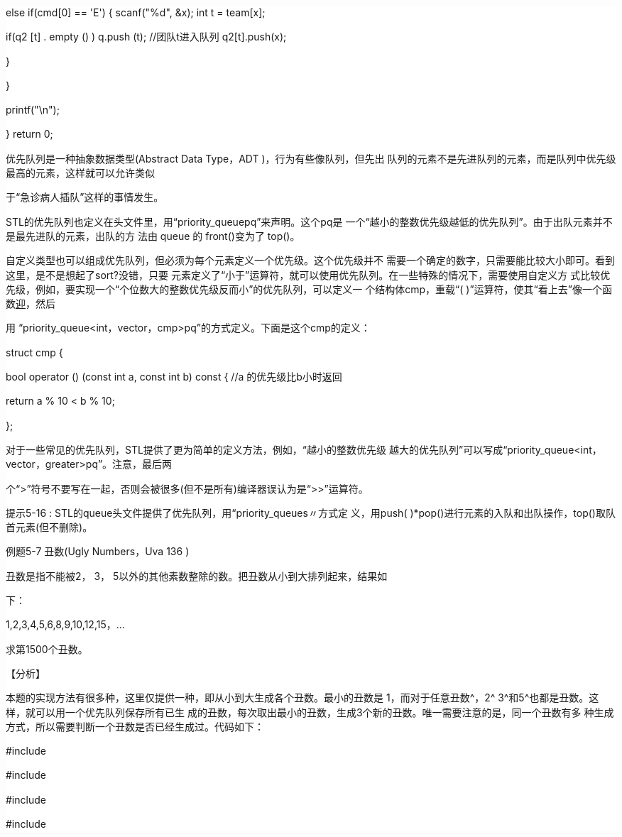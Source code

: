 else if(cmd[0] == 'E') { scanf("%d", &x); int t = team[x];

if(q2 [t] . empty () ) q.push (t); //团队t进入队列 q2[t].push(x);

}

}

printf("\n");

} return 0;

优先队列是一种抽象数据类型(Abstract Data Type，ADT )，行为有些像队列，但先出 队列的元素不是先进队列的元素，而是队列中优先级最高的元素，这样就可以允许类似

于“急诊病人插队”这样的事情发生。

STL的优先队列也定义在头文件<queue>里，用“priority_queue<int>pq”来声明。这个pq是 一个“越小的整数优先级越低的优先队列”。由于出队元素并不是最先进队的元素，出队的方 法由 queue 的 front()变为了 top()。

自定义类型也可以组成优先队列，但必须为每个元素定义一个优先级。这个优先级并不 需要一个确定的数字，只需要能比较大小即可。看到这里，是不是想起了sort?没错，只要 元素定义了“小于”运算符，就可以使用优先队列。在一些特殊的情况下，需要使用自定义方 式比较优先级，例如，要实现一个“个位数大的整数优先级反而小”的优先队列，可以定义一 个结构体cmp，重载“(    )”运算符，使其“看上去”像一个函数[迎](#bookmark3)，然后

用 “priority_queue<int，vector<int>，cmp>pq”的方式定义。下面是这个cmp的定义：

struct cmp {

bool operator ()    (const int a, const int b) const { //a 的优先级比b小时返回

return a % 10 < b % 10;

};

对于一些常见的优先队列，STL提供了更为简单的定义方法，例如，“越小的整数优先级 越大的优先队列”可以写成“priority_queue<int，vector<int>，greater<int>>pq”。注意，最后两

个“>”符号不要写在一起，否则会被很多(但不是所有)编译器误认为是“>>”运算符。

提示5-16 : STL的queue头文件提供了优先队列，用“priority_queue<int>s〃方式定 义，用push( )*pop()进行元素的入队和出队操作，top()取队首元素(但不删除)。

例题5-7 丑数(Ugly Numbers，Uva 136 )

丑数是指不能被2， 3， 5以外的其他素数整除的数。把丑数从小到大排列起来，结果如

下：

1,2,3,4,5,6,8,9,10,12,15，…

求第1500个丑数。

【分析】

本题的实现方法有很多种，这里仅提供一种，即从小到大生成各个丑数。最小的丑数是 1，而对于任意丑数^，2^ 3^和5^也都是丑数。这样，就可以用一个优先队列保存所有已生 成的丑数，每次取出最小的丑数，生成3个新的丑数。唯一需要注意的是，同一个丑数有多 种生成方式，所以需要判断一个丑数是否已经生成过。代码如下：

\#include<iostream>

\#include<vector>

\#include<queue>

\#include<set>

